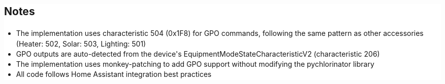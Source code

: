 ## Notes

- The implementation uses characteristic 504 (0x1F8) for GPO commands, following the same pattern as other accessories (Heater: 502, Solar: 503, Lighting: 501)
- GPO outputs are auto-detected from the device's EquipmentModeStateCharacteristicV2 (characteristic 206)
- The implementation uses monkey-patching to add GPO support without modifying the pychlorinator library
- All code follows Home Assistant integration best practices
